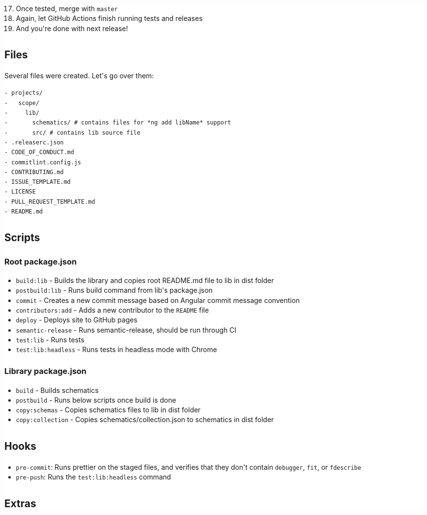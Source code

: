 17. Once tested, merge with `master`
18. Again, let GitHub Actions finish running tests and releases
19. And you're done with next release!

## Files

Several files were created. Let's go over them:

```
- projects/
-   scope/
-     lib/
-       schematics/ # contains files for *ng add libName* support
-       src/ # contains lib source file
- .releaserc.json
- CODE_OF_CONDUCT.md
- commitlint.config.js
- CONTRIBUTING.md
- ISSUE_TEMPLATE.md
- LICENSE
- PULL_REQUEST_TEMPLATE.md
- README.md
```

## Scripts

### Root package.json

- `build:lib` - Builds the library and copies root README.md file to lib in dist folder
- `postbuild:lib` - Runs build command from lib's package.json
- `commit` - Creates a new commit message based on Angular commit message convention
- `contributors:add` - Adds a new contributor to the `README` file
- `deploy` - Deploys site to GitHub pages
- `semantic-release` - Runs semantic-release, should be run through CI
- `test:lib` - Runs tests
- `test:lib:headless` - Runs tests in headless mode with Chrome

### Library package.json

- `build` - Builds schematics
- `postbuild` - Runs below scripts once build is done
- `copy:schemas` - Copies schematics files to lib in dist folder
- `copy:collection` - Copies schematics/collection.json to schematics in dist folder

## Hooks

- `pre-commit`: Runs prettier on the staged files, and verifies that they don't contain `debugger`, `fit`, or `fdescribe`
- `pre-push`: Runs the `test:lib:headless` command

## Extras
